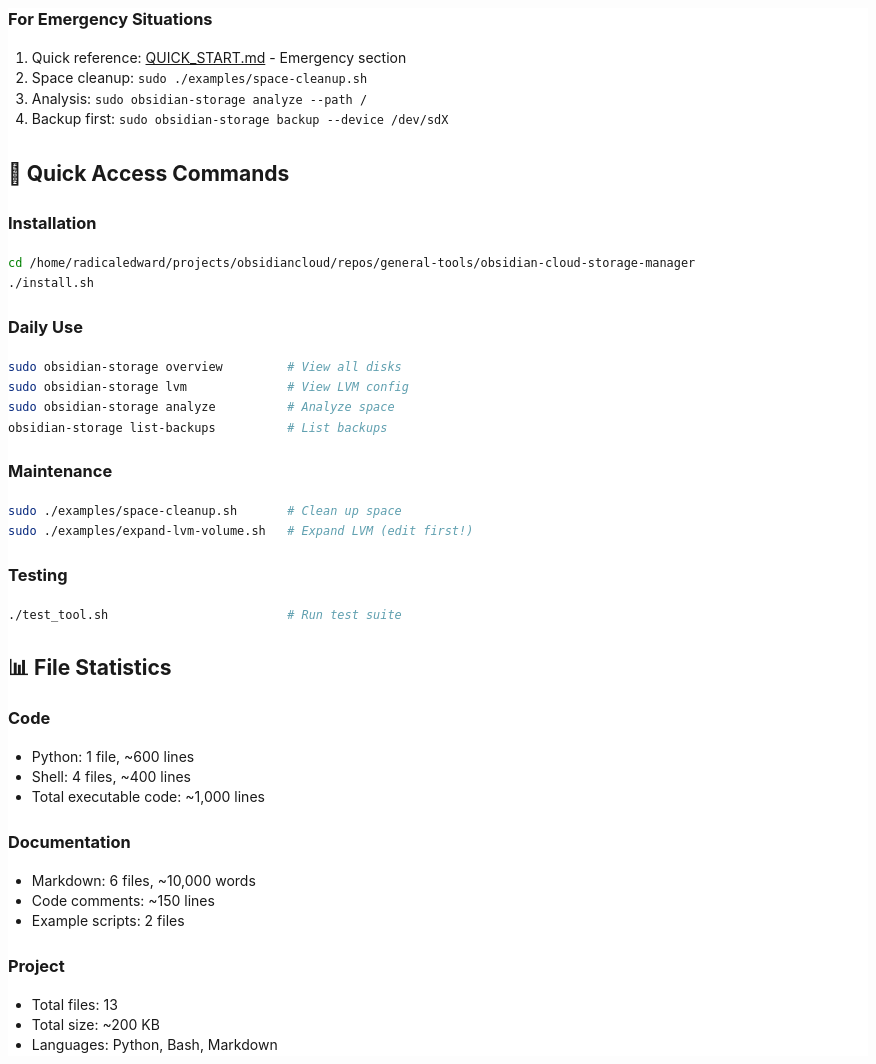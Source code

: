 ### For Emergency Situations
1. Quick reference: [QUICK_START.md](QUICK_START.md) - Emergency section
2. Space cleanup: `sudo ./examples/space-cleanup.sh`
3. Analysis: `sudo obsidian-storage analyze --path /`
4. Backup first: `sudo obsidian-storage backup --device /dev/sdX`

## 🎯 Quick Access Commands

### Installation
```bash
cd /home/radicaledward/projects/obsidiancloud/repos/general-tools/obsidian-cloud-storage-manager
./install.sh
```

### Daily Use
```bash
sudo obsidian-storage overview         # View all disks
sudo obsidian-storage lvm              # View LVM config
sudo obsidian-storage analyze          # Analyze space
obsidian-storage list-backups          # List backups
```

### Maintenance
```bash
sudo ./examples/space-cleanup.sh       # Clean up space
sudo ./examples/expand-lvm-volume.sh   # Expand LVM (edit first!)
```

### Testing
```bash
./test_tool.sh                         # Run test suite
```

## 📊 File Statistics

### Code
- Python: 1 file, ~600 lines
- Shell: 4 files, ~400 lines
- Total executable code: ~1,000 lines

### Documentation
- Markdown: 6 files, ~10,000 words
- Code comments: ~150 lines
- Example scripts: 2 files

### Project
- Total files: 13
- Total size: ~200 KB
- Languages: Python, Bash, Markdown
